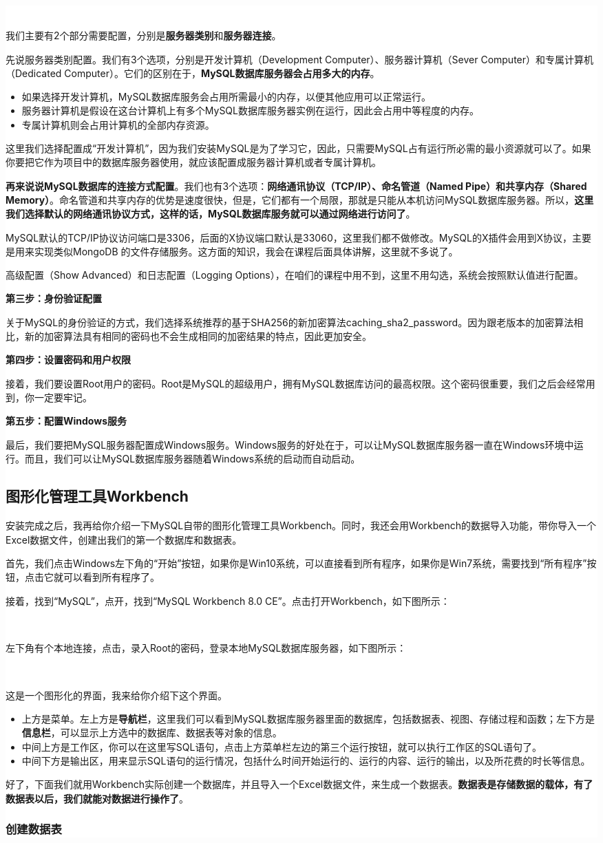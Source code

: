 <img src="https://static001.geekbang.org/resource/image/f3/07/f3a872586836d57355a022bc3852a107.png" alt="">

我们主要有2个部分需要配置，分别是**服务器类别**和**服务器连接**。

先说服务器类别配置。我们有3个选项，分别是开发计算机（Development Computer）、服务器计算机（Sever Computer）和专属计算机（Dedicated Computer）。它们的区别在于，**MySQL数据库服务器会占用多大的内存**。

- 如果选择开发计算机，MySQL数据库服务会占用所需最小的内存，以便其他应用可以正常运行。
- 服务器计算机是假设在这台计算机上有多个MySQL数据库服务器实例在运行，因此会占用中等程度的内存。
- 专属计算机则会占用计算机的全部内存资源。

这里我们选择配置成“开发计算机”，因为我们安装MySQL是为了学习它，因此，只需要MySQL占有运行所必需的最小资源就可以了。如果你要把它作为项目中的数据库服务器使用，就应该配置成服务器计算机或者专属计算机。

**再来说说MySQL数据库的连接方式配置**。我们也有3个选项：**网络通讯协议（TCP/IP）、命名管道（Named Pipe）和共享内存（Shared Memory）**。命名管道和共享内存的优势是速度很快，但是，它们都有一个局限，那就是只能从本机访问MySQL数据库服务器。所以，**这里我们选择默认的网络通讯协议方式，这样的话，MySQL数据库服务就可以通过网络进行访问了**。

MySQL默认的TCP/IP协议访问端口是3306，后面的X协议端口默认是33060，这里我们都不做修改。MySQL的X插件会用到X协议，主要是用来实现类似MongoDB 的文件存储服务。这方面的知识，我会在课程后面具体讲解，这里就不多说了。

高级配置（Show Advanced）和日志配置（Logging Options），在咱们的课程中用不到，这里不用勾选，系统会按照默认值进行配置。

**第三步：身份验证配置**

关于MySQL的身份验证的方式，我们选择系统推荐的基于SHA256的新加密算法caching_sha2_password。因为跟老版本的加密算法相比，新的加密算法具有相同的密码也不会生成相同的加密结果的特点，因此更加安全。

**第四步：设置密码和用户权限**

接着，我们要设置Root用户的密码。Root是MySQL的超级用户，拥有MySQL数据库访问的最高权限。这个密码很重要，我们之后会经常用到，你一定要牢记。

**第五步：配置Windows服务**

最后，我们要把MySQL服务器配置成Windows服务。Windows服务的好处在于，可以让MySQL数据库服务器一直在Windows环境中运行。而且，我们可以让MySQL数据库服务器随着Windows系统的启动而自动启动。

## 图形化管理工具Workbench

安装完成之后，我再给你介绍一下MySQL自带的图形化管理工具Workbench。同时，我还会用Workbench的数据导入功能，带你导入一个Excel数据文件，创建出我们的第一个数据库和数据表。

首先，我们点击Windows左下角的“开始”按钮，如果你是Win10系统，可以直接看到所有程序，如果你是Win7系统，需要找到“所有程序”按钮，点击它就可以看到所有程序了。

接着，找到“MySQL”，点开，找到“MySQL Workbench 8.0 CE”。点击打开Workbench，如下图所示：

<img src="https://static001.geekbang.org/resource/image/ed/c2/ed6288dec0a1899bcb1b6c367aaf53c2.png" alt="">

左下角有个本地连接，点击，录入Root的密码，登录本地MySQL数据库服务器，如下图所示：

<img src="https://static001.geekbang.org/resource/image/d4/66/d4fb370ed80689384ccfa93267996766.png" alt="">

这是一个图形化的界面，我来给你介绍下这个界面。

- 上方是菜单。左上方是**导航栏**，这里我们可以看到MySQL数据库服务器里面的数据库，包括数据表、视图、存储过程和函数；左下方是**信息栏**，可以显示上方选中的数据库、数据表等对象的信息。
- 中间上方是工作区，你可以在这里写SQL语句，点击上方菜单栏左边的第三个运行按钮，就可以执行工作区的SQL语句了。
- 中间下方是输出区，用来显示SQL语句的运行情况，包括什么时间开始运行的、运行的内容、运行的输出，以及所花费的时长等信息。

好了，下面我们就用Workbench实际创建一个数据库，并且导入一个Excel数据文件，来生成一个数据表。**数据表是存储数据的载体，有了数据表以后，我们就能对数据进行操作了**。

### 创建数据表
